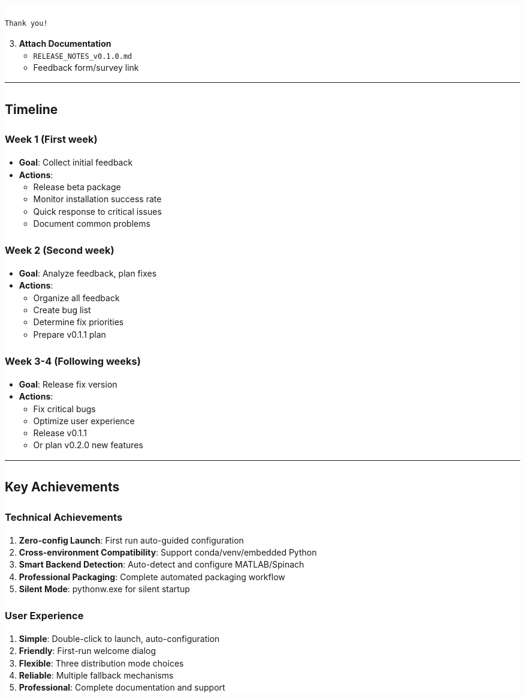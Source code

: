    ```
   
   Thank you!
   ```

3. **Attach Documentation**
   - `RELEASE_NOTES_v0.1.0.md`
   - Feedback form/survey link

---

## Timeline

### Week 1 (First week)
- **Goal**: Collect initial feedback
- **Actions**:
  - Release beta package
  - Monitor installation success rate
  - Quick response to critical issues
  - Document common problems

### Week 2 (Second week)
- **Goal**: Analyze feedback, plan fixes
- **Actions**:
  - Organize all feedback
  - Create bug list
  - Determine fix priorities
  - Prepare v0.1.1 plan

### Week 3-4 (Following weeks)
- **Goal**: Release fix version
- **Actions**:
  - Fix critical bugs
  - Optimize user experience
  - Release v0.1.1
  - Or plan v0.2.0 new features

---

## Key Achievements

### Technical Achievements
1. **Zero-config Launch**: First run auto-guided configuration
2. **Cross-environment Compatibility**: Support conda/venv/embedded Python
3. **Smart Backend Detection**: Auto-detect and configure MATLAB/Spinach
4. **Professional Packaging**: Complete automated packaging workflow
5. **Silent Mode**: pythonw.exe for silent startup

### User Experience
1. **Simple**: Double-click to launch, auto-configuration
2. **Friendly**: First-run welcome dialog
3. **Flexible**: Three distribution mode choices
4. **Reliable**: Multiple fallback mechanisms
5. **Professional**: Complete documentation and support
